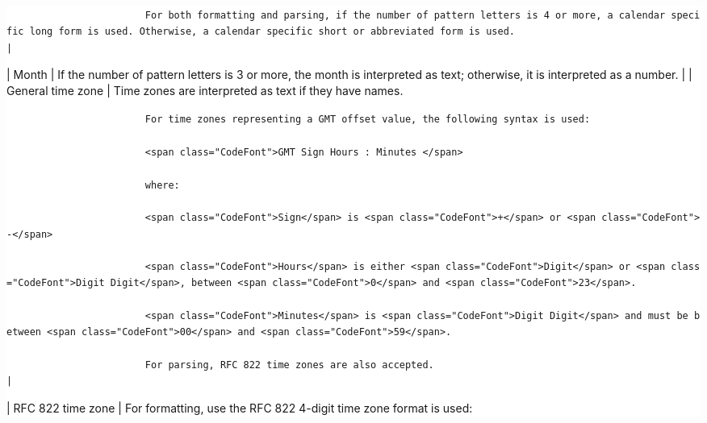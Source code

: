                             For both formatting and parsing, if the number of pattern letters is 4 or more, a calendar specific long form is used. Otherwise, a calendar specific short or abbreviated form is used.                                                                                                |
| Month                    | If the number of pattern letters is 3 or more, the month is interpreted as text; otherwise, it is interpreted as a number.                                                                                                                                                             |
| General time zone        | Time zones are interpreted as text if they have names.                                                                                                                                                                                                                                 
                                                                                                                                                                                                                                                                                                                    
                            For time zones representing a GMT offset value, the following syntax is used:                                                                                                                                                                                                           
                                                                                                                                                                                                                                                                                                                    
                            <span class="CodeFont">GMT Sign Hours : Minutes </span>                                                                                                                                                                                                                                 
                                                                                                                                                                                                                                                                                                                    
                            where:                                                                                                                                                                                                                                                                                  
                                                                                                                                                                                                                                                                                                                    
                            <span class="CodeFont">Sign</span> is <span class="CodeFont">+</span> or <span class="CodeFont">-</span>                                                                                                                                                                                
                                                                                                                                                                                                                                                                                                                    
                            <span class="CodeFont">Hours</span> is either <span class="CodeFont">Digit</span> or <span class="CodeFont">Digit Digit</span>, between <span class="CodeFont">0</span> and <span class="CodeFont">23</span>.                                                                           
                                                                                                                                                                                                                                                                                                                    
                            <span class="CodeFont">Minutes</span> is <span class="CodeFont">Digit Digit</span> and must be between <span class="CodeFont">00</span> and <span class="CodeFont">59</span>.                                                                                                           
                                                                                                                                                                                                                                                                                                                    
                            For parsing, RFC 822 time zones are also accepted.                                                                                                                                                                                                                                      |
| RFC 822 time zone        | For formatting, use the RFC 822 4-digit time zone format is used:                                                                                                                                                                                                                      
                                                                                                                                                                                                                                                                                                                    